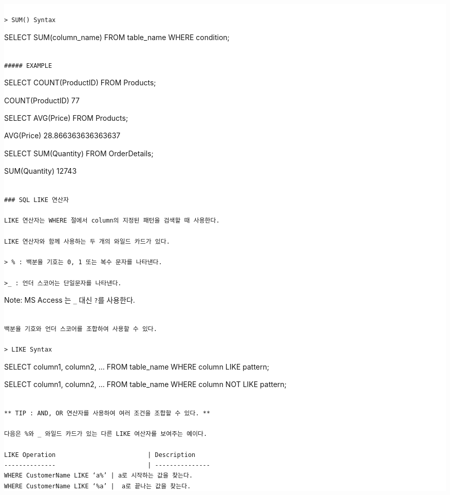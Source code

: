 ```

> SUM() Syntax

```
SELECT SUM(column_name)
FROM table_name
WHERE condition;
```

##### EXAMPLE
```
SELECT COUNT(ProductID)
FROM Products;

COUNT(ProductID)
77

SELECT AVG(Price)
FROM Products;

AVG(Price)
28.866363636363637


SELECT SUM(Quantity)
FROM OrderDetails;

SUM(Quantity)
12743
```

### SQL LIKE 연산자

LIKE 연산자는 WHERE 절에서 column의 지정된 패턴을 검색할 때 사용한다.

LIKE 연산자와 함께 사용하는 두 개의 와일드 카드가 있다.

> % : 백분율 기호는 0, 1 또는 복수 문자를 나타낸다.

>_ : 언더 스코어는 단일문자를 나타낸다.

```
Note: MS Access 는 `_` 대신 `?`를 사용한다.
```

백분율 기호와 언더 스코어를 조합하여 사용할 수 있다.

> LIKE Syntax

```
SELECT column1, column2, ...
FROM table_name
WHERE column LIKE pattern;

SELECT column1, column2, ...
FROM table_name
WHERE column NOT LIKE pattern;
```

** TIP : AND, OR 연산자를 사용하여 여러 조건을 조합할 수 있다. **

다음은 %와 _ 와일드 카드가 있는 다른 LIKE 여산자를 보여주는 예이다.

LIKE Operation                         | Description
--------------                         | ---------------
WHERE CustomerName LIKE ‘a%’ | a로 시작하는 값을 찾는다.
WHERE CustomerName LIKE ‘%a’ | 	a로 끝나는 값을 찾는다.
```